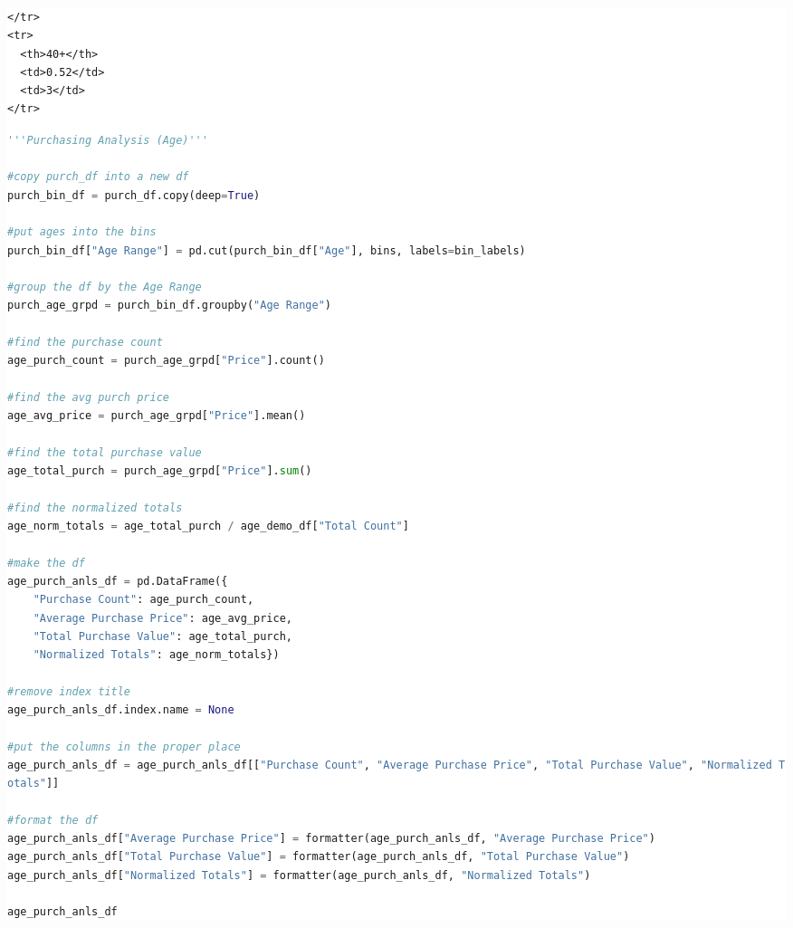     </tr>
    <tr>
      <th>40+</th>
      <td>0.52</td>
      <td>3</td>
    </tr>
  </tbody>
</table>
</div>




```python
'''Purchasing Analysis (Age)'''

#copy purch_df into a new df
purch_bin_df = purch_df.copy(deep=True)

#put ages into the bins
purch_bin_df["Age Range"] = pd.cut(purch_bin_df["Age"], bins, labels=bin_labels)

#group the df by the Age Range
purch_age_grpd = purch_bin_df.groupby("Age Range")

#find the purchase count
age_purch_count = purch_age_grpd["Price"].count()

#find the avg purch price
age_avg_price = purch_age_grpd["Price"].mean()

#find the total purchase value
age_total_purch = purch_age_grpd["Price"].sum()

#find the normalized totals
age_norm_totals = age_total_purch / age_demo_df["Total Count"]

#make the df
age_purch_anls_df = pd.DataFrame({
    "Purchase Count": age_purch_count, 
    "Average Purchase Price": age_avg_price, 
    "Total Purchase Value": age_total_purch,
    "Normalized Totals": age_norm_totals})

#remove index title
age_purch_anls_df.index.name = None

#put the columns in the proper place
age_purch_anls_df = age_purch_anls_df[["Purchase Count", "Average Purchase Price", "Total Purchase Value", "Normalized Totals"]]

#format the df
age_purch_anls_df["Average Purchase Price"] = formatter(age_purch_anls_df, "Average Purchase Price")
age_purch_anls_df["Total Purchase Value"] = formatter(age_purch_anls_df, "Total Purchase Value")
age_purch_anls_df["Normalized Totals"] = formatter(age_purch_anls_df, "Normalized Totals")

age_purch_anls_df
```
